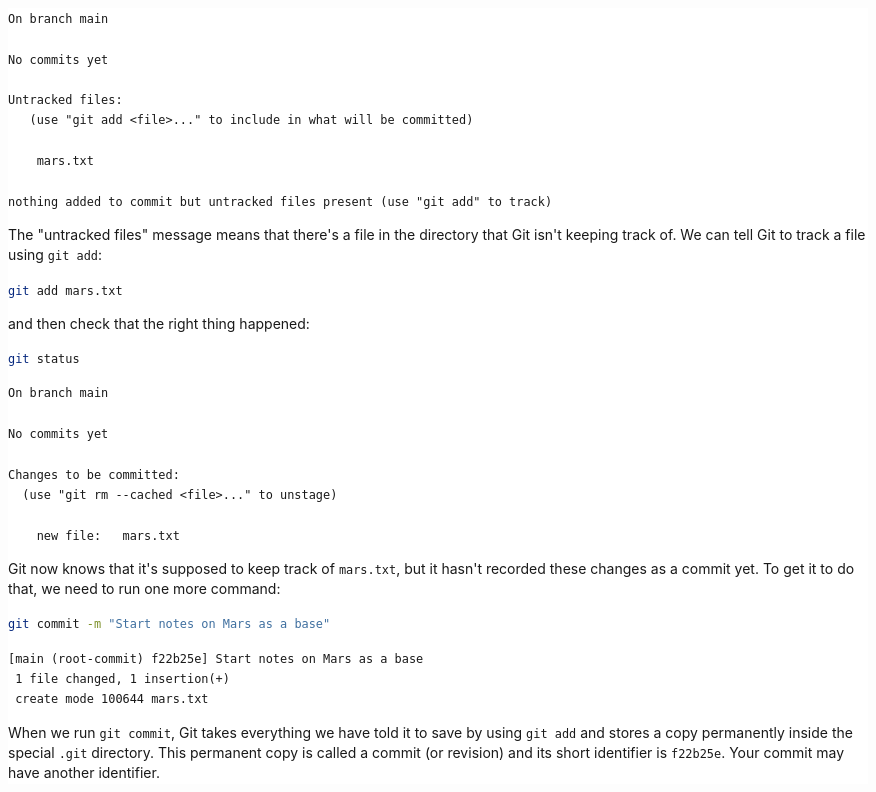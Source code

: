 ```output
On branch main

No commits yet

Untracked files:
   (use "git add <file>..." to include in what will be committed)

	mars.txt

nothing added to commit but untracked files present (use "git add" to track)
```

The "untracked files" message means that there's a file in the directory
that Git isn't keeping track of.
We can tell Git to track a file using `git add`:

```bash
git add mars.txt
```

and then check that the right thing happened:

```bash
git status
```

```output
On branch main

No commits yet

Changes to be committed:
  (use "git rm --cached <file>..." to unstage)

	new file:   mars.txt
```

Git now knows that it's supposed to keep track of `mars.txt`,
but it hasn't recorded these changes as a commit yet.
To get it to do that,
we need to run one more command:

```bash
git commit -m "Start notes on Mars as a base"
```

```output
[main (root-commit) f22b25e] Start notes on Mars as a base
 1 file changed, 1 insertion(+)
 create mode 100644 mars.txt
```

When we run `git commit`,
Git takes everything we have told it to save by using `git add`
and stores a copy permanently inside the special `.git` directory.
This permanent copy is called a commit
(or revision) and its short identifier is `f22b25e`. Your commit may have another identifier.
